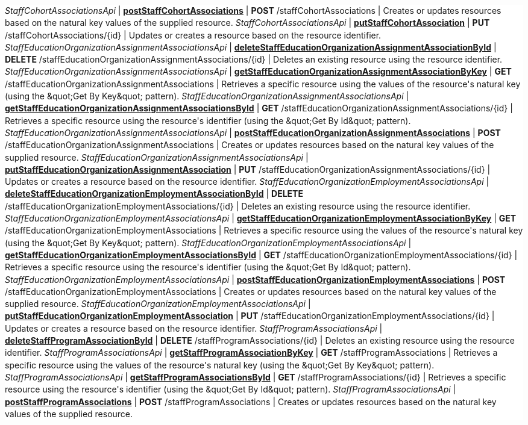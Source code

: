 *StaffCohortAssociationsApi* | [**postStaffCohortAssociations**](docs/StaffCohortAssociationsApi.md#poststaffcohortassociations) | **POST** /staffCohortAssociations | Creates or updates resources based on the natural key values of the supplied resource.
*StaffCohortAssociationsApi* | [**putStaffCohortAssociation**](docs/StaffCohortAssociationsApi.md#putstaffcohortassociation) | **PUT** /staffCohortAssociations/{id} | Updates or creates a resource based on the resource identifier.
*StaffEducationOrganizationAssignmentAssociationsApi* | [**deleteStaffEducationOrganizationAssignmentAssociationById**](docs/StaffEducationOrganizationAssignmentAssociationsApi.md#deletestaffeducationorganizationassignmentassociationbyid) | **DELETE** /staffEducationOrganizationAssignmentAssociations/{id} | Deletes an existing resource using the resource identifier.
*StaffEducationOrganizationAssignmentAssociationsApi* | [**getStaffEducationOrganizationAssignmentAssociationByKey**](docs/StaffEducationOrganizationAssignmentAssociationsApi.md#getstaffeducationorganizationassignmentassociationbykey) | **GET** /staffEducationOrganizationAssignmentAssociations | Retrieves a specific resource using the values of the resource&#39;s natural key (using the \&quot;Get By Key\&quot; pattern).
*StaffEducationOrganizationAssignmentAssociationsApi* | [**getStaffEducationOrganizationAssignmentAssociationsById**](docs/StaffEducationOrganizationAssignmentAssociationsApi.md#getstaffeducationorganizationassignmentassociationsbyid) | **GET** /staffEducationOrganizationAssignmentAssociations/{id} | Retrieves a specific resource using the resource&#39;s identifier (using the \&quot;Get By Id\&quot; pattern).
*StaffEducationOrganizationAssignmentAssociationsApi* | [**postStaffEducationOrganizationAssignmentAssociations**](docs/StaffEducationOrganizationAssignmentAssociationsApi.md#poststaffeducationorganizationassignmentassociations) | **POST** /staffEducationOrganizationAssignmentAssociations | Creates or updates resources based on the natural key values of the supplied resource.
*StaffEducationOrganizationAssignmentAssociationsApi* | [**putStaffEducationOrganizationAssignmentAssociation**](docs/StaffEducationOrganizationAssignmentAssociationsApi.md#putstaffeducationorganizationassignmentassociation) | **PUT** /staffEducationOrganizationAssignmentAssociations/{id} | Updates or creates a resource based on the resource identifier.
*StaffEducationOrganizationEmploymentAssociationsApi* | [**deleteStaffEducationOrganizationEmploymentAssociationById**](docs/StaffEducationOrganizationEmploymentAssociationsApi.md#deletestaffeducationorganizationemploymentassociationbyid) | **DELETE** /staffEducationOrganizationEmploymentAssociations/{id} | Deletes an existing resource using the resource identifier.
*StaffEducationOrganizationEmploymentAssociationsApi* | [**getStaffEducationOrganizationEmploymentAssociationByKey**](docs/StaffEducationOrganizationEmploymentAssociationsApi.md#getstaffeducationorganizationemploymentassociationbykey) | **GET** /staffEducationOrganizationEmploymentAssociations | Retrieves a specific resource using the values of the resource&#39;s natural key (using the \&quot;Get By Key\&quot; pattern).
*StaffEducationOrganizationEmploymentAssociationsApi* | [**getStaffEducationOrganizationEmploymentAssociationsById**](docs/StaffEducationOrganizationEmploymentAssociationsApi.md#getstaffeducationorganizationemploymentassociationsbyid) | **GET** /staffEducationOrganizationEmploymentAssociations/{id} | Retrieves a specific resource using the resource&#39;s identifier (using the \&quot;Get By Id\&quot; pattern).
*StaffEducationOrganizationEmploymentAssociationsApi* | [**postStaffEducationOrganizationEmploymentAssociations**](docs/StaffEducationOrganizationEmploymentAssociationsApi.md#poststaffeducationorganizationemploymentassociations) | **POST** /staffEducationOrganizationEmploymentAssociations | Creates or updates resources based on the natural key values of the supplied resource.
*StaffEducationOrganizationEmploymentAssociationsApi* | [**putStaffEducationOrganizationEmploymentAssociation**](docs/StaffEducationOrganizationEmploymentAssociationsApi.md#putstaffeducationorganizationemploymentassociation) | **PUT** /staffEducationOrganizationEmploymentAssociations/{id} | Updates or creates a resource based on the resource identifier.
*StaffProgramAssociationsApi* | [**deleteStaffProgramAssociationById**](docs/StaffProgramAssociationsApi.md#deletestaffprogramassociationbyid) | **DELETE** /staffProgramAssociations/{id} | Deletes an existing resource using the resource identifier.
*StaffProgramAssociationsApi* | [**getStaffProgramAssociationByKey**](docs/StaffProgramAssociationsApi.md#getstaffprogramassociationbykey) | **GET** /staffProgramAssociations | Retrieves a specific resource using the values of the resource&#39;s natural key (using the \&quot;Get By Key\&quot; pattern).
*StaffProgramAssociationsApi* | [**getStaffProgramAssociationsById**](docs/StaffProgramAssociationsApi.md#getstaffprogramassociationsbyid) | **GET** /staffProgramAssociations/{id} | Retrieves a specific resource using the resource&#39;s identifier (using the \&quot;Get By Id\&quot; pattern).
*StaffProgramAssociationsApi* | [**postStaffProgramAssociations**](docs/StaffProgramAssociationsApi.md#poststaffprogramassociations) | **POST** /staffProgramAssociations | Creates or updates resources based on the natural key values of the supplied resource.